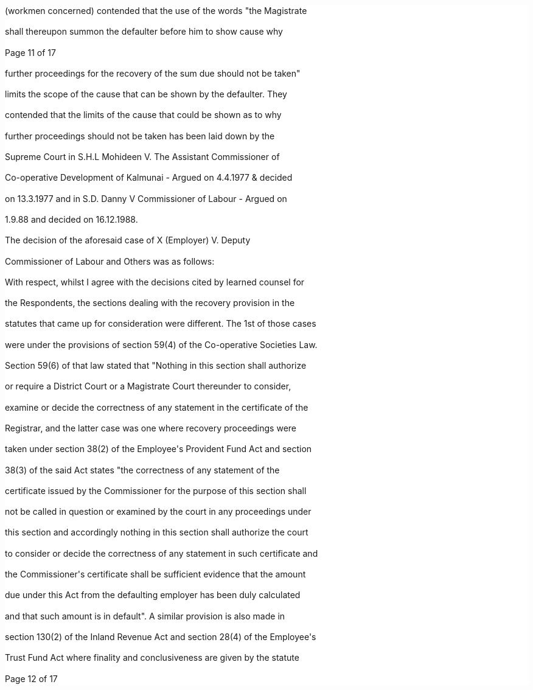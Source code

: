 (workmen concerned) contended that the use of the words "the Magistrate

shall thereupon summon the defaulter before him to show cause why

Page 11 of 17

further proceedings for the recovery of the sum due should not be taken"

limits the scope of the cause that can be shown by the defaulter. They

contended that the limits of the cause that could be shown as to why

further proceedings should not be taken has been laid down by the

Supreme Court in S.H.L Mohideen V. The Assistant Commissioner of

Co-operative Development of Kalmunai - Argued on 4.4.1977 & decided

on 13.3.1977 and in S.D. Danny V Commissioner of Labour - Argued on

1.9.88 and decided on 16.12.1988.

The decision of the aforesaid case of X (Employer) V. Deputy

Commissioner of Labour and Others was as follows:

With respect, whilst I agree with the decisions cited by learned counsel for

the Respondents, the sections dealing with the recovery provision in the

statutes that came up for consideration were different. The 1st of those cases

were under the provisions of section 59(4) of the Co-operative Societies Law.

Section 59(6) of that law stated that "Nothing in this section shall authorize

or require a District Court or a Magistrate Court thereunder to consider,

examine or decide the correctness of any statement in the certificate of the

Registrar, and the latter case was one where recovery proceedings were

taken under section 38(2) of the Employee's Provident Fund Act and section

38(3) of the said Act states "the correctness of any statement of the

certificate issued by the Commissioner for the purpose of this section shall

not be called in question or examined by the court in any proceedings under

this section and accordingly nothing in this section shall authorize the court

to consider or decide the correctness of any statement in such certificate and

the Commissioner's certificate shall be sufficient evidence that the amount

due under this Act from the defaulting employer has been duly calculated

and that such amount is in default". A similar provision is also made in

section 130(2) of the Inland Revenue Act and section 28(4) of the Employee's

Trust Fund Act where finality and conclusiveness are given by the statute

Page 12 of 17
